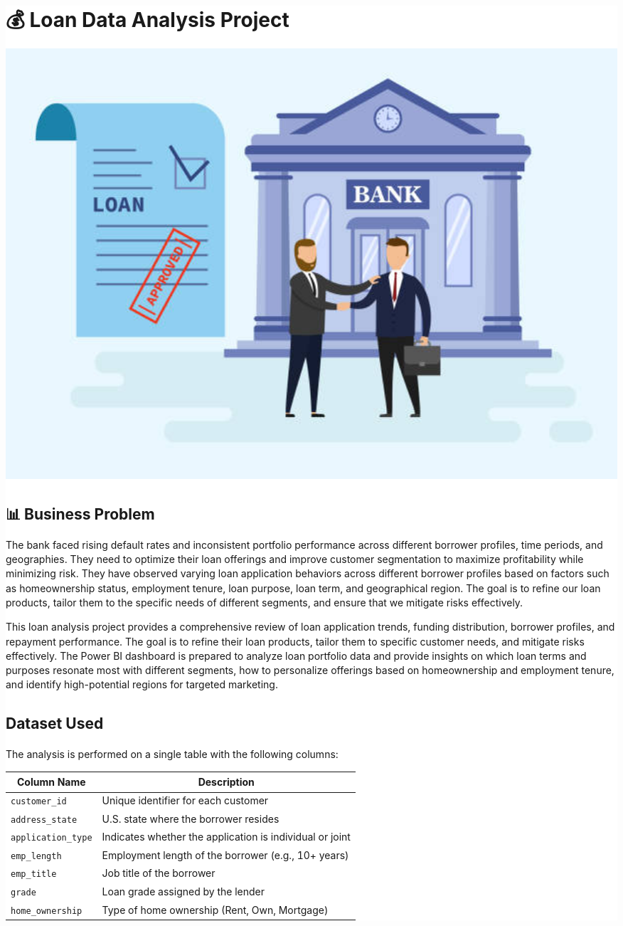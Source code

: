 # 💰 Loan Data Analysis Project
<p align="center">
  <img src="Poster.jpg" width="900px">
</p>

## 📊 Business Problem
The bank faced rising default rates and inconsistent portfolio performance across different borrower profiles, time periods, and geographies. They need to optimize their loan offerings and improve customer segmentation to maximize profitability while minimizing risk. They have observed varying loan application behaviors across different borrower profiles based on factors such as homeownership status, employment tenure, loan purpose, loan term, and geographical region. The goal is to refine our loan products, tailor them to the specific needs of different segments, and ensure that we mitigate risks effectively.

This loan analysis project provides a comprehensive review of loan application trends, funding distribution, borrower profiles, and repayment performance. 
The goal is to refine their loan products, tailor them to specific customer needs, and mitigate risks effectively. The Power BI dashboard is prepared to analyze loan portfolio data and provide insights on which loan terms and purposes resonate most with different segments, how to personalize offerings based on homeownership and employment tenure, and identify high-potential regions for targeted marketing.

## Dataset Used

The analysis is performed on a single table with the following columns:

| Column Name             | Description                                                  |
|-------------------------|--------------------------------------------------------------|
| `customer_id`           | Unique identifier for each customer                          |
| `address_state`         | U.S. state where the borrower resides                        |
| `application_type`      | Indicates whether the application is individual or joint     |
| `emp_length`            | Employment length of the borrower (e.g., 10+ years)          |
| `emp_title`             | Job title of the borrower                                    |
| `grade`                 | Loan grade assigned by the lender                            |
| `home_ownership`        | Type of home ownership (Rent, Own, Mortgage)                 |